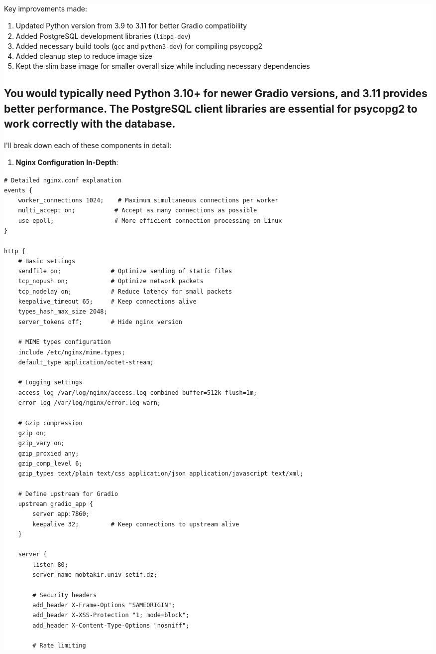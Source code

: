 Key improvements made:

1. Updated Python version from 3.9 to 3.11 for better Gradio compatibility
2. Added PostgreSQL development libraries (`libpq-dev`)
3. Added necessary build tools (`gcc` and `python3-dev`) for compiling psycopg2
4. Added cleanup step to reduce image size
5. Kept the slim base image for smaller overall size while including necessary dependencies

## You would typically need Python 3.10+ for newer Gradio versions, and 3.11 provides better performance. The PostgreSQL client libraries are essential for psycopg2 to work correctly with the database.

I'll break down each of these components in detail:

1. **Nginx Configuration In-Depth**:

```nginx
# Detailed nginx.conf explanation
events {
    worker_connections 1024;    # Maximum simultaneous connections per worker
    multi_accept on;           # Accept as many connections as possible
    use epoll;                 # More efficient connection processing on Linux
}

http {
    # Basic settings
    sendfile on;              # Optimize sending of static files
    tcp_nopush on;            # Optimize network packets
    tcp_nodelay on;           # Reduce latency for small packets
    keepalive_timeout 65;     # Keep connections alive
    types_hash_max_size 2048;
    server_tokens off;        # Hide nginx version

    # MIME types configuration
    include /etc/nginx/mime.types;
    default_type application/octet-stream;

    # Logging settings
    access_log /var/log/nginx/access.log combined buffer=512k flush=1m;
    error_log /var/log/nginx/error.log warn;

    # Gzip compression
    gzip on;
    gzip_vary on;
    gzip_proxied any;
    gzip_comp_level 6;
    gzip_types text/plain text/css application/json application/javascript text/xml;

    # Define upstream for Gradio
    upstream gradio_app {
        server app:7860;
        keepalive 32;         # Keep connections to upstream alive
    }

    server {
        listen 80;
        server_name mobtakir.univ-setif.dz;

        # Security headers
        add_header X-Frame-Options "SAMEORIGIN";
        add_header X-XSS-Protection "1; mode=block";
        add_header X-Content-Type-Options "nosniff";

        # Rate limiting
```